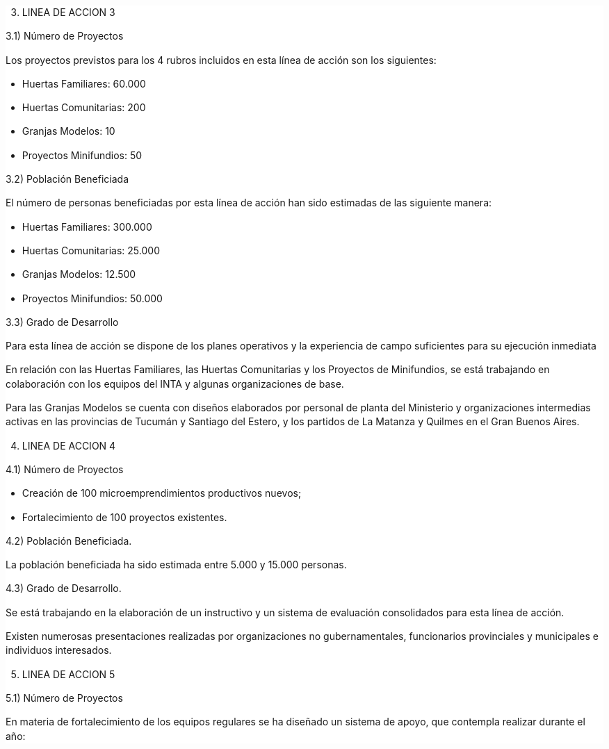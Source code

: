 3) LINEA DE ACCION 3

3.1) Número de Proyectos

Los proyectos  previstos para los 4 rubros incluidos en esta línea de acción son los siguientes:

* Huertas Familiares: 60.000

* Huertas Comunitarias: 200

* Granjas Modelos: 10

* Proyectos Minifundios: 50

3.2) Población Beneficiada

El número de personas  beneficiadas  por  esta línea de acción han sido estimadas de las siguiente manera:

* Huertas Familiares: 300.000

* Huertas Comunitarias: 25.000

* Granjas Modelos: 12.500

* Proyectos Minifundios: 50.000

3.3) Grado de Desarrollo

Para esta línea de acción se dispone de los  planes  operativos  y la  experiencia  de  campo  suficientes para su ejecución inmediata

En relación con las Huertas  Familiares,  las Huertas Comunitarias y los Proyectos de Minifundios, se está trabajando  en colaboración con  los  equipos  del  INTA y algunas organizaciones de  base.

Para las Granjas Modelos  se  cuenta  con  diseños  elaborados por personal  de  planta  del  Ministerio  y organizaciones intermedias activas en las provincias de Tucumán y Santiago  del  Estero, y los partidos  de  La  Matanza  y  Quilmes  en el Gran Buenos Aires.

4) LINEA DE ACCION 4

4.1) Número de Proyectos

* Creación de 100 microemprendimientos  productivos  nuevos;

* Fortalecimiento de 100 proyectos existentes.

4.2) Población Beneficiada.

La  población  beneficiada  ha  sido estimada entre 5.000 y 15.000 personas.

4.3) Grado de Desarrollo.

Se  está  trabajando en la elaboración  de  un  instructivo  y  un sistema de evaluación  consolidados  para esta línea de acción.

Existen numerosas presentaciones realizadas  por organizaciones no gubernamentales,    funcionarios  provinciales  y  municipales    e individuos interesados.

5) LINEA DE ACCION 5

5.1) Número de Proyectos

En materia de fortalecimiento  de  los  equipos  regulares  se  ha diseñado  un  sistema  de  apoyo, que contempla realizar durante el año:
